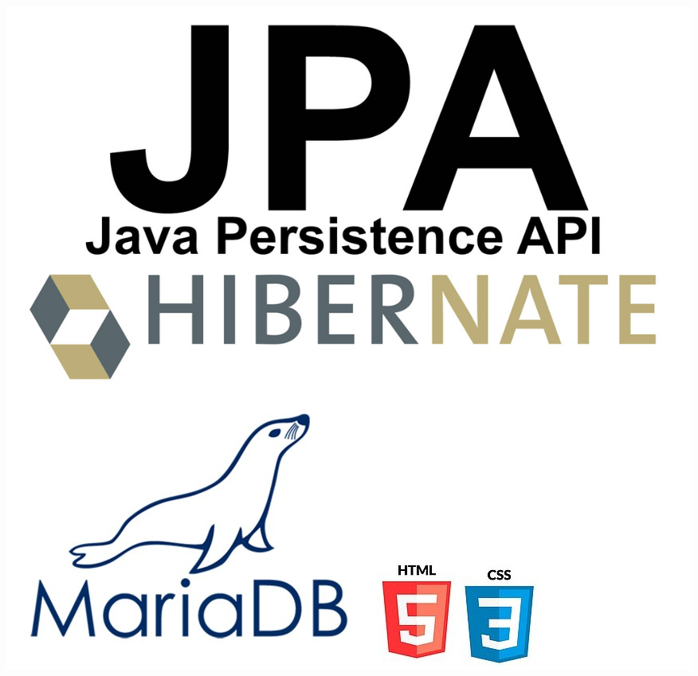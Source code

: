 <img class="circleImg sub2" src="/files/logos/jpa-hibernate.jpg"/>
<img class="circleImg sub2" src="/files/logos/mariadb.jpg"/>
<img class="circleImg sub2" src="/files/logos/html.jpg"/>
<img class="circleImg sub2" src="/files/logos/css.jpg"/>